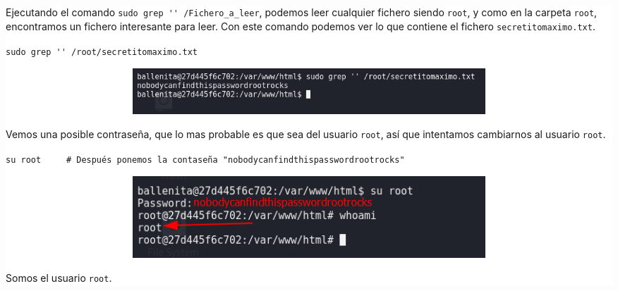 
Ejecutando el comando `sudo grep '' /Fichero_a_leer`, podemos leer cualquier fichero siendo `root`, y como en la carpeta `root`, encontramos un fichero interesante para leer. Con este comando podemos ver lo que contiene el fichero `secretitomaximo.txt`.
```
sudo grep '' /root/secretitomaximo.txt
```

<p align="center">
    <img src="../img/Pasted_image_20241225225457.png" width="500">
</p>

Vemos una posible contraseña, que lo mas probable es que sea del usuario `root`, así que intentamos cambiarnos al usuario `root`.
```
su root     # Después ponemos la contaseña "nobodycanfindthispasswordrootrocks"
```

<p align="center">
    <img src="../img/Pasted_image_20241225225721.png" width="500">
</p>

Somos el usuario `root`.